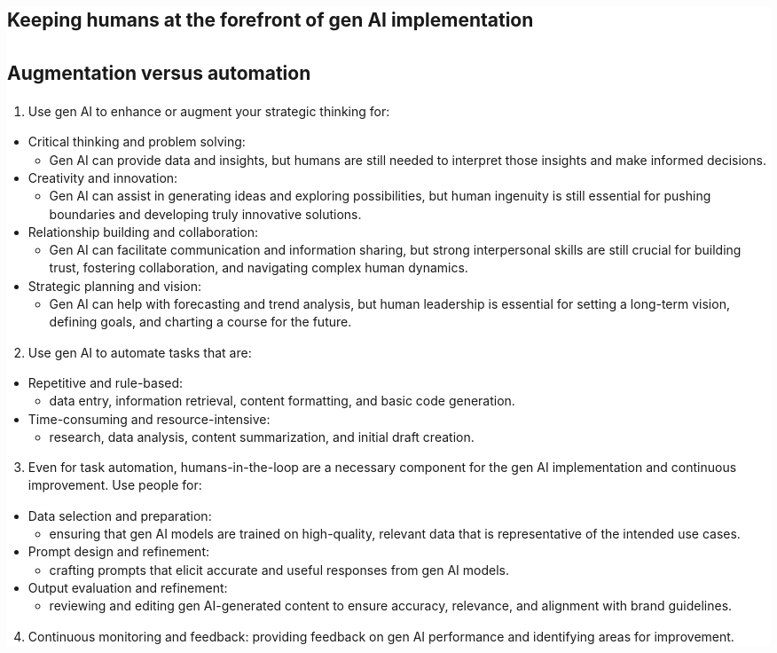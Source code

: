 ## Keeping humans at the forefront of gen AI implementation

## Augmentation versus automation
1. Use gen AI to enhance or augment your strategic thinking for:

- Critical thinking and problem solving: 
	- Gen AI can provide data and insights, but humans are still needed to interpret those insights and make informed decisions.
- Creativity and innovation: 
	- Gen AI can assist in generating ideas and exploring possibilities, but human ingenuity is still essential for pushing boundaries and developing truly innovative solutions.
- Relationship building and collaboration: 
	- Gen AI can facilitate communication and information sharing, but strong interpersonal skills are still crucial for building trust, fostering collaboration, and navigating complex human dynamics.
- Strategic planning and vision: 
	- Gen AI can help with forecasting and trend analysis, but human leadership is essential for setting a long-term vision, defining goals, and charting a course for the future.

2. Use gen AI to automate tasks that are:

- Repetitive and rule-based: 
	- data entry, information retrieval, content formatting, and basic code generation.
- Time-consuming and resource-intensive: 
	- research, data analysis, content summarization, and initial draft creation.
	
3. Even for task automation, humans-in-the-loop are a necessary component for the gen AI implementation and continuous improvement. Use people for:
	
- Data selection and preparation: 
	- ensuring that gen AI models are trained on high-quality, relevant data that is representative of the intended use cases.
- Prompt design and refinement: 
	- crafting prompts that elicit accurate and useful responses from gen AI models.
- Output evaluation and refinement: 
	- reviewing and editing gen AI-generated content to ensure accuracy, relevance, and alignment with brand guidelines.

4. Continuous monitoring and feedback: providing feedback on gen AI performance and identifying areas for improvement.